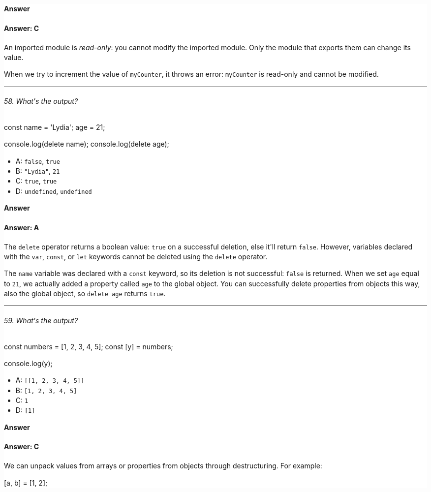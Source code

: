 **Answer**

#### Answer: C

An imported module is _read-only_: you cannot modify the imported module. Only the module that exports them can change its value.

When we try to increment the value of `myCounter`, it throws an error: `myCounter` is read-only and cannot be modified.

* * *

###### 58\. What's the output?

const name \= 'Lydia';
age \= 21;

console.log(delete name);
console.log(delete age);

-   A: `false`, `true`
-   B: `"Lydia"`, `21`
-   C: `true`, `true`
-   D: `undefined`, `undefined`

**Answer**

#### Answer: A

The `delete` operator returns a boolean value: `true` on a successful deletion, else it'll return `false`. However, variables declared with the `var`, `const`, or `let` keywords cannot be deleted using the `delete` operator.

The `name` variable was declared with a `const` keyword, so its deletion is not successful: `false` is returned. When we set `age` equal to `21`, we actually added a property called `age` to the global object. You can successfully delete properties from objects this way, also the global object, so `delete age` returns `true`.

* * *

###### 59\. What's the output?

const numbers \= \[1, 2, 3, 4, 5\];
const \[y\] \= numbers;

console.log(y);

-   A: `[[1, 2, 3, 4, 5]]`
-   B: `[1, 2, 3, 4, 5]`
-   C: `1`
-   D: `[1]`

**Answer**

#### Answer: C

We can unpack values from arrays or properties from objects through destructuring. For example:

\[a, b\] \= \[1, 2\];
